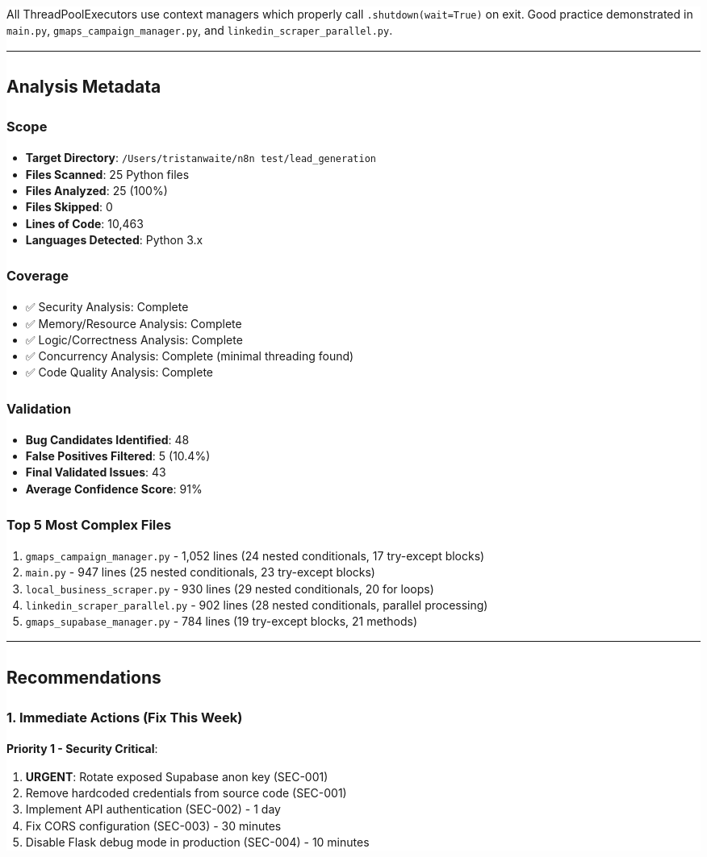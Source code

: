 All ThreadPoolExecutors use context managers which properly call `.shutdown(wait=True)` on exit. Good practice demonstrated in `main.py`, `gmaps_campaign_manager.py`, and `linkedin_scraper_parallel.py`.

---

## Analysis Metadata

### Scope

- **Target Directory**: `/Users/tristanwaite/n8n test/lead_generation`
- **Files Scanned**: 25 Python files
- **Files Analyzed**: 25 (100%)
- **Files Skipped**: 0
- **Lines of Code**: 10,463
- **Languages Detected**: Python 3.x

### Coverage

- ✅ Security Analysis: Complete
- ✅ Memory/Resource Analysis: Complete
- ✅ Logic/Correctness Analysis: Complete
- ✅ Concurrency Analysis: Complete (minimal threading found)
- ✅ Code Quality Analysis: Complete

### Validation

- **Bug Candidates Identified**: 48
- **False Positives Filtered**: 5 (10.4%)
- **Final Validated Issues**: 43
- **Average Confidence Score**: 91%

### Top 5 Most Complex Files

1. `gmaps_campaign_manager.py` - 1,052 lines (24 nested conditionals, 17 try-except blocks)
2. `main.py` - 947 lines (25 nested conditionals, 23 try-except blocks)
3. `local_business_scraper.py` - 930 lines (29 nested conditionals, 20 for loops)
4. `linkedin_scraper_parallel.py` - 902 lines (28 nested conditionals, parallel processing)
5. `gmaps_supabase_manager.py` - 784 lines (19 try-except blocks, 21 methods)

---

## Recommendations

### 1. Immediate Actions (Fix This Week)

**Priority 1 - Security Critical**:
1. **URGENT**: Rotate exposed Supabase anon key (SEC-001)
2. Remove hardcoded credentials from source code (SEC-001)
3. Implement API authentication (SEC-002) - 1 day
4. Fix CORS configuration (SEC-003) - 30 minutes
5. Disable Flask debug mode in production (SEC-004) - 10 minutes
